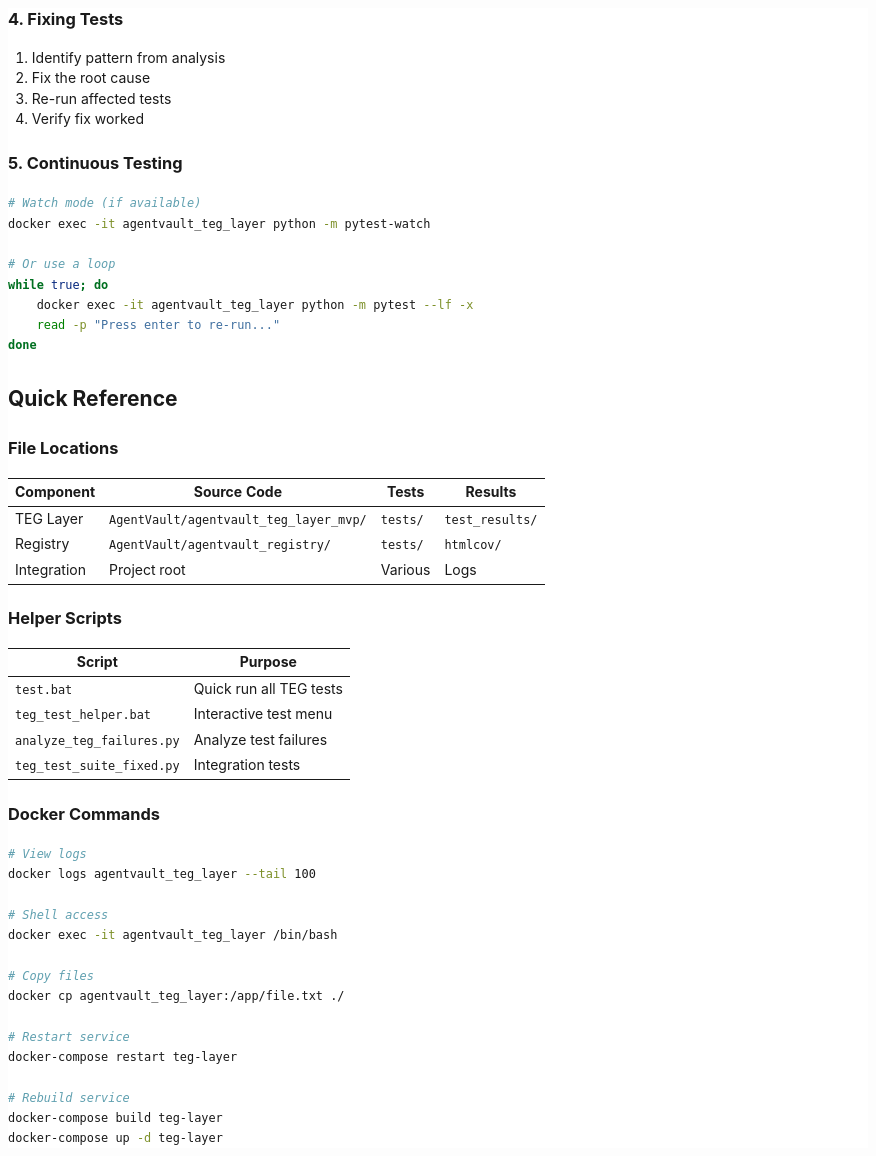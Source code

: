 ### 4. Fixing Tests

1. Identify pattern from analysis
2. Fix the root cause
3. Re-run affected tests
4. Verify fix worked

### 5. Continuous Testing

```bash
# Watch mode (if available)
docker exec -it agentvault_teg_layer python -m pytest-watch

# Or use a loop
while true; do
    docker exec -it agentvault_teg_layer python -m pytest --lf -x
    read -p "Press enter to re-run..."
done
```

## Quick Reference

### File Locations

| Component | Source Code | Tests | Results |
|-----------|-------------|-------|---------|
| TEG Layer | `AgentVault/agentvault_teg_layer_mvp/` | `tests/` | `test_results/` |
| Registry | `AgentVault/agentvault_registry/` | `tests/` | `htmlcov/` |
| Integration | Project root | Various | Logs |

### Helper Scripts

| Script | Purpose |
|--------|---------|
| `test.bat` | Quick run all TEG tests |
| `teg_test_helper.bat` | Interactive test menu |
| `analyze_teg_failures.py` | Analyze test failures |
| `teg_test_suite_fixed.py` | Integration tests |

### Docker Commands

```bash
# View logs
docker logs agentvault_teg_layer --tail 100

# Shell access
docker exec -it agentvault_teg_layer /bin/bash

# Copy files
docker cp agentvault_teg_layer:/app/file.txt ./

# Restart service
docker-compose restart teg-layer

# Rebuild service
docker-compose build teg-layer
docker-compose up -d teg-layer
```

